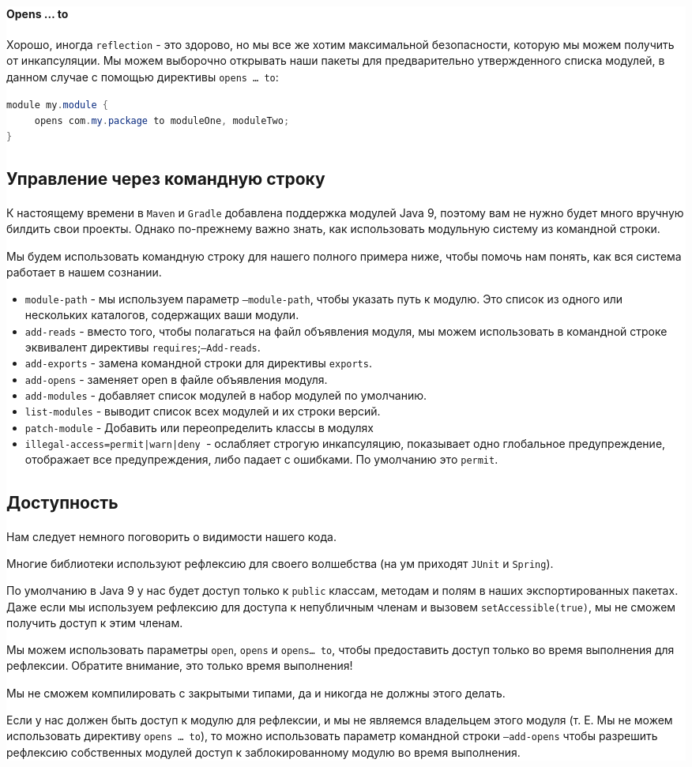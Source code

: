 #### Opens … to

Хорошо, иногда `reflection` - это здорово, но мы все же хотим максимальной безопасности, которую мы можем получить от инкапсуляции. 
Мы можем выборочно открывать наши пакеты для предварительно утвержденного списка модулей, в данном случае с помощью директивы `opens … to`:

```java
module my.module {
     opens com.my.package to moduleOne, moduleTwo;
}
```

## Управление через командную строку

К настоящему времени в `Maven` и `Gradle` добавлена поддержка модулей Java 9, поэтому вам не нужно будет много вручную билдить свои проекты. 
Однако по-прежнему важно знать, как использовать модульную систему из командной строки.

Мы будем использовать командную строку для нашего полного примера ниже, чтобы помочь нам понять, как вся система работает в нашем сознании.

- `module-path` - мы используем параметр `–module-path`, чтобы указать путь к модулю. Это список из одного или нескольких каталогов, содержащих ваши модули.
- `add-reads` - вместо того, чтобы полагаться на файл объявления модуля, мы можем использовать в командной строке эквивалент директивы `requires`;`–Add-reads`.
- `add-exports` - замена командной строки для директивы `exports`.
- `add-opens` - заменяет open в файле объявления модуля.
- `add-modules` - добавляет список модулей в набор модулей по умолчанию.
- `list-modules` - выводит список всех модулей и их строки версий.
- `patch-module` - Добавить или переопределить классы в модулях
- `illegal-access=permit|warn|deny `- ослабляет строгую инкапсуляцию, показывает одно глобальное предупреждение, отображает все предупреждения, 
либо падает с ошибками. По умолчанию это `permit`.

## Доступность

Нам следует немного поговорить о видимости нашего кода.

Многие библиотеки используют рефлексию для своего волшебства (на ум приходят `JUnit` и `Spring`).

По умолчанию в Java 9 у нас будет доступ только к `public` классам, методам и полям в наших экспортированных пакетах. Даже если мы используем рефлексию для
доступа к непубличным членам и вызовем `setAccessible(true)`, мы не сможем получить доступ к этим членам.

Мы можем использовать параметры `open`, `opens` и `opens… to`, чтобы предоставить доступ только во время выполнения для рефлексии. Обратите внимание, 
это только время выполнения!

Мы не сможем компилировать с закрытыми типами, да и никогда не должны этого делать.

Если у нас должен быть доступ к модулю для рефлексии, и мы не являемся владельцем этого модуля (т. Е. Мы не можем использовать директиву `opens … to`), то 
можно использовать параметр командной строки `–add-opens` чтобы разрешить рефлексию собственных модулей доступ к заблокированному модулю во время выполнения.

